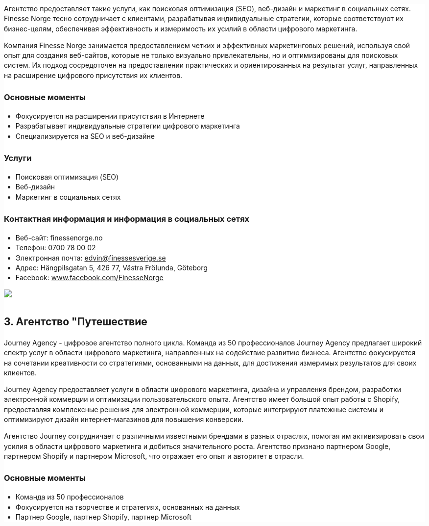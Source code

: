 Агентство предоставляет такие услуги, как поисковая оптимизация (SEO), веб-дизайн и маркетинг в социальных сетях. Finesse Norge тесно сотрудничает с клиентами, разрабатывая индивидуальные стратегии, которые соответствуют их бизнес-целям, обеспечивая эффективность и измеримость их усилий в области цифрового маркетинга.

Компания Finesse Norge занимается предоставлением четких и эффективных маркетинговых решений, используя свой опыт для создания веб-сайтов, которые не только визуально привлекательны, но и оптимизированы для поисковых систем. Их подход сосредоточен на предоставлении практических и ориентированных на результат услуг, направленных на расширение цифрового присутствия их клиентов.

### Основные моменты

* Фокусируется на расширении присутствия в Интернете
* Разрабатывает индивидуальные стратегии цифрового маркетинга
* Специализируется на SEO и веб-дизайне

### Услуги

* Поисковая оптимизация (SEO)
* Веб-дизайн
* Маркетинг в социальных сетях

### Контактная информация и информация в социальных сетях

* Веб-сайт: finessenorge.no
* Телефон: 0700 78 00 02
* Электронная почта: edvin@finessesverige.se
* Адрес: Hängpilsgatan 5, 426 77, Västra Frölunda, Göteborg
* Facebook: www.facebook.com/FinesseNorge

![](https://www.link-assistant.com/articles/wp-content/uploads/2024/08/Journey-Agency.png)

## 3\. Агентство "Путешествие

Journey Agency - цифровое агентство полного цикла. Команда из 50 профессионалов Journey Agency предлагает широкий спектр услуг в области цифрового маркетинга, направленных на содействие развитию бизнеса. Агентство фокусируется на сочетании креативности со стратегиями, основанными на данных, для достижения измеримых результатов для своих клиентов.

Journey Agency предоставляет услуги в области цифрового маркетинга, дизайна и управления брендом, разработки электронной коммерции и оптимизации пользовательского опыта. Агентство имеет большой опыт работы с Shopify, предоставляя комплексные решения для электронной коммерции, которые интегрируют платежные системы и оптимизируют дизайн интернет-магазинов для повышения конверсии.

Агентство Journey сотрудничает с различными известными брендами в разных отраслях, помогая им активизировать свои усилия в области цифрового маркетинга и добиться значительного роста. Агентство признано партнером Google, партнером Shopify и партнером Microsoft, что отражает его опыт и авторитет в отрасли.

### Основные моменты

* Команда из 50 профессионалов
* Фокусируется на творчестве и стратегиях, основанных на данных
* Партнер Google, партнер Shopify, партнер Microsoft

